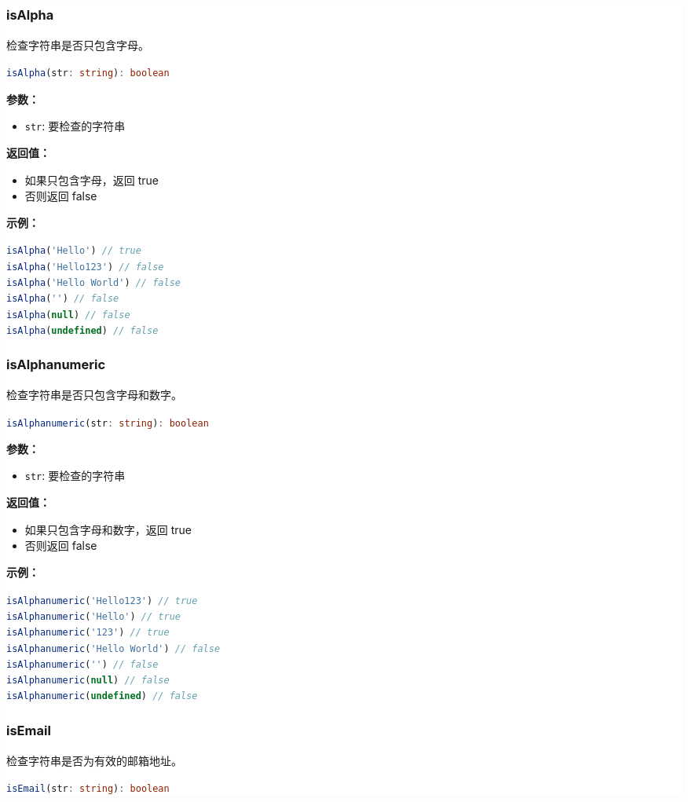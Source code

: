 ### isAlpha
检查字符串是否只包含字母。

```typescript
isAlpha(str: string): boolean
```

**参数：**
- `str`: 要检查的字符串

**返回值：**
- 如果只包含字母，返回 true
- 否则返回 false

**示例：**
```typescript
isAlpha('Hello') // true
isAlpha('Hello123') // false
isAlpha('Hello World') // false
isAlpha('') // false
isAlpha(null) // false
isAlpha(undefined) // false
```

### isAlphanumeric
检查字符串是否只包含字母和数字。

```typescript
isAlphanumeric(str: string): boolean
```

**参数：**
- `str`: 要检查的字符串

**返回值：**
- 如果只包含字母和数字，返回 true
- 否则返回 false

**示例：**
```typescript
isAlphanumeric('Hello123') // true
isAlphanumeric('Hello') // true
isAlphanumeric('123') // true
isAlphanumeric('Hello World') // false
isAlphanumeric('') // false
isAlphanumeric(null) // false
isAlphanumeric(undefined) // false
```

### isEmail
检查字符串是否为有效的邮箱地址。

```typescript
isEmail(str: string): boolean
```
